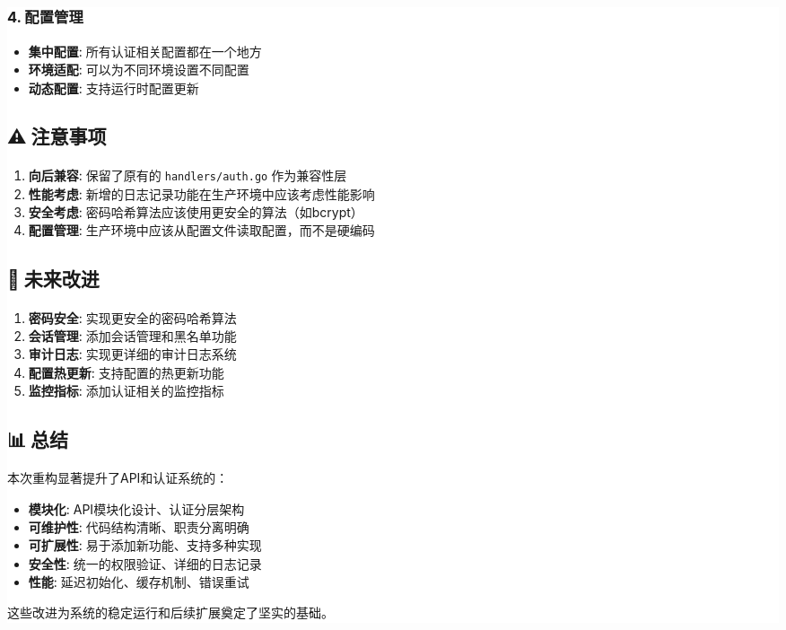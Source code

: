 ### 4. 配置管理
- **集中配置**: 所有认证相关配置都在一个地方
- **环境适配**: 可以为不同环境设置不同配置
- **动态配置**: 支持运行时配置更新

## ⚠️ 注意事项

1. **向后兼容**: 保留了原有的 `handlers/auth.go` 作为兼容性层
2. **性能考虑**: 新增的日志记录功能在生产环境中应该考虑性能影响
3. **安全考虑**: 密码哈希算法应该使用更安全的算法（如bcrypt）
4. **配置管理**: 生产环境中应该从配置文件读取配置，而不是硬编码

## 🔮 未来改进

1. **密码安全**: 实现更安全的密码哈希算法
2. **会话管理**: 添加会话管理和黑名单功能
3. **审计日志**: 实现更详细的审计日志系统
4. **配置热更新**: 支持配置的热更新功能
5. **监控指标**: 添加认证相关的监控指标

## 📊 总结

本次重构显著提升了API和认证系统的：

- **模块化**: API模块化设计、认证分层架构
- **可维护性**: 代码结构清晰、职责分离明确
- **可扩展性**: 易于添加新功能、支持多种实现
- **安全性**: 统一的权限验证、详细的日志记录
- **性能**: 延迟初始化、缓存机制、错误重试

这些改进为系统的稳定运行和后续扩展奠定了坚实的基础。 